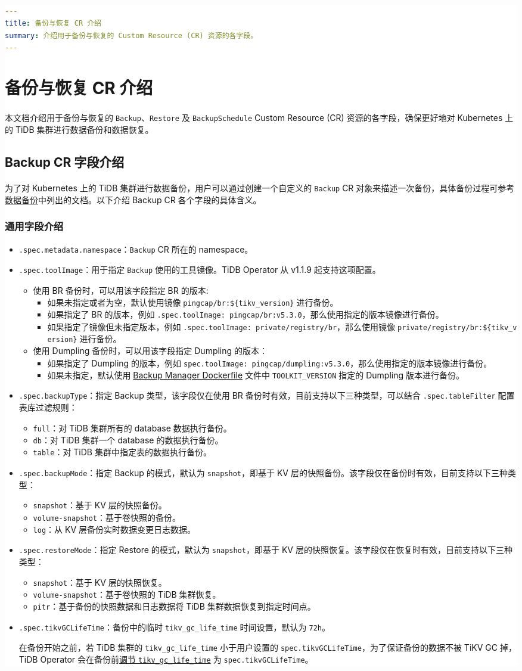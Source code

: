 ```yaml
---
title: 备份与恢复 CR 介绍
summary: 介绍用于备份与恢复的 Custom Resource (CR) 资源的各字段。
---
```


# 备份与恢复 CR 介绍

本文档介绍用于备份与恢复的 `Backup`、`Restore` 及 `BackupSchedule` Custom Resource (CR) 资源的各字段，确保更好地对 Kubernetes 上的 TiDB 集群进行数据备份和数据恢复。

## Backup CR 字段介绍

为了对 Kubernetes 上的 TiDB 集群进行数据备份，用户可以通过创建一个自定义的 `Backup` CR 对象来描述一次备份，具体备份过程可参考[数据备份](backup-restore-overview.md#数据备份)中列出的文档。以下介绍 Backup CR 各个字段的具体含义。

### 通用字段介绍

* `.spec.metadata.namespace`：`Backup` CR 所在的 namespace。
* `.spec.toolImage`：用于指定 `Backup` 使用的工具镜像。TiDB Operator 从 v1.1.9 起支持这项配置。

    - 使用 BR 备份时，可以用该字段指定 BR 的版本:
        - 如果未指定或者为空，默认使用镜像 `pingcap/br:${tikv_version}` 进行备份。
        - 如果指定了 BR 的版本，例如 `.spec.toolImage: pingcap/br:v5.3.0`，那么使用指定的版本镜像进行备份。
        - 如果指定了镜像但未指定版本，例如 `.spec.toolImage: private/registry/br`，那么使用镜像 `private/registry/br:${tikv_version}` 进行备份。
    - 使用 Dumpling 备份时，可以用该字段指定 Dumpling 的版本：
        - 如果指定了 Dumpling 的版本，例如 `spec.toolImage: pingcap/dumpling:v5.3.0`，那么使用指定的版本镜像进行备份。
        - 如果未指定，默认使用 [Backup Manager Dockerfile](https://github.com/pingcap/tidb-operator/blob/v1.5.1/images/tidb-backup-manager/Dockerfile) 文件中 `TOOLKIT_VERSION` 指定的 Dumpling 版本进行备份。

* `.spec.backupType`：指定 Backup 类型，该字段仅在使用 BR 备份时有效，目前支持以下三种类型，可以结合 `.spec.tableFilter` 配置表库过滤规则：
    * `full`：对 TiDB 集群所有的 database 数据执行备份。
    * `db`：对 TiDB 集群一个 database 的数据执行备份。
    * `table`：对 TiDB 集群中指定表的数据执行备份。

* `.spec.backupMode`：指定 Backup 的模式，默认为 `snapshot`，即基于 KV 层的快照备份。该字段仅在备份时有效，目前支持以下三种类型：
    * `snapshot`：基于 KV 层的快照备份。
    * `volume-snapshot`：基于卷快照的备份。
    * `log`：从 KV 层备份实时数据变更日志数据。

* `.spec.restoreMode`：指定 Restore 的模式，默认为 `snapshot`，即基于 KV 层的快照恢复。该字段仅在恢复时有效，目前支持以下三种类型：
    * `snapshot`：基于 KV 层的快照恢复。
    * `volume-snapshot`：基于卷快照的 TiDB 集群恢复。
    * `pitr`：基于备份的快照数据和日志数据将 TiDB 集群数据恢复到指定时间点。

* `.spec.tikvGCLifeTime`：备份中的临时 `tikv_gc_life_time` 时间设置，默认为 `72h`。

    在备份开始之前，若 TiDB 集群的 `tikv_gc_life_time` 小于用户设置的 `spec.tikvGCLifeTime`，为了保证备份的数据不被 TiKV GC 掉，TiDB Operator 会在备份前[调节 `tikv_gc_life_time`](https://docs.pingcap.com/zh/tidb/stable/dumpling-overview#导出大规模数据时的-tidb-gc-设置) 为 `spec.tikvGCLifeTime`。

